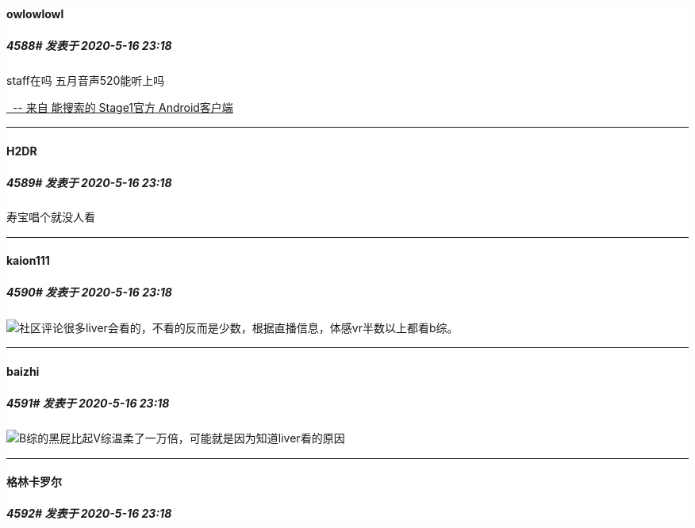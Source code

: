 ####  owlowlowl  
##### 4588#       发表于 2020-5-16 23:18




staff在吗 五月音声520能听上吗

[  -- 来自 能搜索的 Stage1官方 Android客户端](https://www.coolapk.com/apk/140634)







-----

####  H2DR  
##### 4589#       发表于 2020-5-16 23:18




寿宝唱个就没人看







-----

####  kaion111  
##### 4590#       发表于 2020-5-16 23:18



<img src="https://static.saraba1st.com/image/smiley/face2017/059.png" referrerpolicy="no-referrer">社区评论很多liver会看的，不看的反而是少数，根据直播信息，体感vr半数以上都看b综。







-----

####  baizhi  
##### 4591#       发表于 2020-5-16 23:18



<img src="https://static.saraba1st.com/image/smiley/face2017/018.png" referrerpolicy="no-referrer">B综的黑屁比起V综温柔了一万倍，可能就是因为知道liver看的原因







-----

####  格林卡罗尔  
##### 4592#       发表于 2020-5-16 23:18
